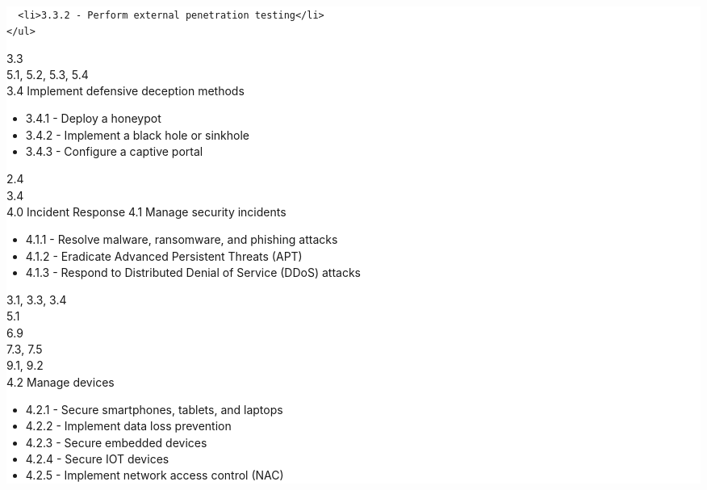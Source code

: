       <li>3.3.2 - Perform external penetration testing</li>
    </ul>
  </td>
  <td align="center" valign="top">
    <div>3.3</div>
    <div>5.1, 5.2, 5.3, 5.4</div>
  </td>
</tr>
<tr>
  <td align="center" valign="top">3.4</td>
  <td valign="top">
    Implement defensive deception methods
    <ul>
      <li>3.4.1 - Deploy a honeypot</li>
      <li>3.4.2 - Implement a black hole or sinkhole</li>
      <li>3.4.3 - Configure a captive portal</li>
    </ul>
  </td>
  <td align="center" valign="top">
    <div>2.4</div>
    <div>3.4</div>
  </td>
</tr>
</tbody>
<thead>
<tr>
  <th>4.0</th>
  <th>Incident Response</th>
  <th></th>
</tr>
</thead>
<tbody>
<tr>
  <td align="center" valign="top">4.1</td>
  <td valign="top">
    Manage security incidents
    <ul>
      <li>4.1.1 - Resolve malware, ransomware, and phishing attacks</li>
      <li>4.1.2 - Eradicate Advanced Persistent Threats (APT)</li>
      <li>
        4.1.3 - Respond to Distributed Denial of Service (DDoS) attacks
      </li>
    </ul>
  </td>
  <td align="center" valign="top">
    <div>3.1, 3.3, 3.4</div>
    <div>5.1</div>
    <div>6.9</div>
    <div>7.3, 7.5</div>
    <div>9.1, 9.2</div>
  </td>
</tr>
<tr>
  <td align="center" valign="top">4.2</td>
  <td valign="top">
    Manage devices
    <ul>
      <li>4.2.1 - Secure smartphones, tablets, and laptops</li>
      <li>4.2.2 - Implement data loss prevention</li>
      <li>4.2.3 - Secure embedded devices</li>
      <li>4.2.4 - Secure IOT devices</li>
      <li>4.2.5 - Implement network access control (NAC)</li>
    </ul>
  </td>